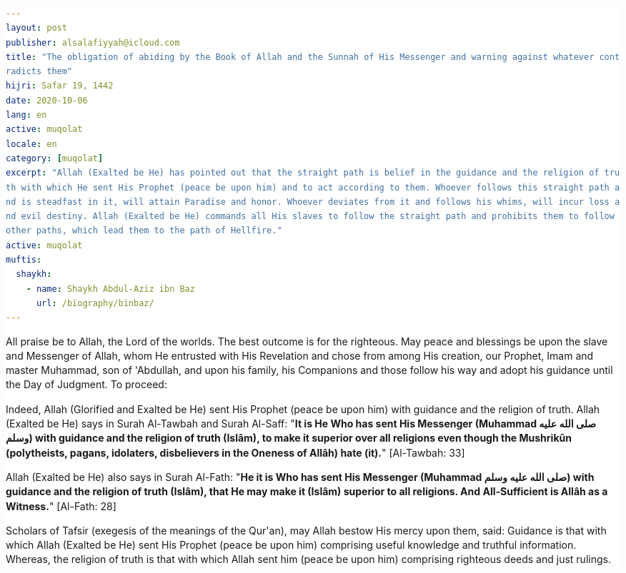 ```yaml
---
layout: post
publisher: alsalafiyyah@icloud.com
title: "The obligation of abiding by the Book of Allah and the Sunnah of His Messenger and warning against whatever contradicts them"
hijri: Safar 19, 1442
date: 2020-10-06
lang: en
active: muqolat
locale: en
category: [muqolat]
excerpt: "Allah (Exalted be He) has pointed out that the straight path is belief in the guidance and the religion of truth with which He sent His Prophet (peace be upon him) and to act according to them. Whoever follows this straight path and is steadfast in it, will attain Paradise and honor. Whoever deviates from it and follows his whims, will incur loss and evil destiny. Allah (Exalted be He) commands all His slaves to follow the straight path and prohibits them to follow other paths, which lead them to the path of Hellfire."
active: muqolat
muftis:
  shaykh: 
    - name: Shaykh Abdul-Aziz ibn Baz
      url: /biography/binbaz/
---
```


All praise be to Allah, the Lord of the worlds. The best outcome is for the righteous. May peace and blessings be upon the slave and Messenger of Allah, whom He entrusted with His Revelation and chose from among His creation, our Prophet, Imam and master Muhammad, son of 'Abdullah, and upon his family, his Companions and those follow his way and adopt his guidance until the Day of Judgment. To proceed:

Indeed, Allah (Glorified and Exalted be He) sent His Prophet (peace be upon him) with guidance and the religion of truth. Allah (Exalted be He) says in Surah Al-Tawbah and Surah Al-Saff: "**It is He Who has sent His Messenger (Muhammad صلى الله عليه وسلم) with guidance and the religion of truth (Islâm), to make it superior over all religions even though the Mushrikûn (polytheists, pagans, idolaters, disbelievers in the Oneness of Allâh) hate (it).**" [Al-Tawbah: 33]

Allah (Exalted be He) also says in Surah Al-Fath: "**He it is Who has sent His Messenger (Muhammad صلى الله عليه وسلم) with guidance and the religion of truth (Islâm), that He may make it (Islâm) superior to all religions. And All-Sufficient is Allâh as a Witness.**" [Al-Fath: 28]

Scholars of Tafsir (exegesis of the meanings of the Qur'an), may Allah bestow His mercy upon them, said: Guidance is that with which Allah (Exalted be He) sent His Prophet (peace be upon him) comprising useful knowledge and truthful information. Whereas, the religion of truth is that with which Allah sent him (peace be upon him) comprising righteous deeds and just rulings.


[^2]: Al-Bukhari, Sahih, Book on Tafsir, no. 4497; and Ahmad ibn Hanbal, Musnad, vol. 1, p. 374.
[^3]: Ahmad ibn Hanbal, Musnad, vol. 1, p. 465.
[^4]: Al-Nasa'i, Sunan, Book on Al-Bay'ah, no. 4193; Ahmad ibn Hanbal, Musnad, vol. 2, p. 387.
[^5]: Al-Bukhari, Sahih, Book on holding fast to the Book and the Sunnah, no. 7280; Muslim, Sahih, Book on rulership, no. 1835; and Ahmad ibn Hanbal, Musnad, vol. 2, p. 361.
[^6]: Abu Dawud, Sunan, Al-Sunnah, no. 4604.
[^7]: Al-Tirmidhy, Sunan, Book on knowledge, no. 2663; Abu Dawud, Sunan, Book on Al-Sunnah, no. 4605; Ibn Majah, Sunan, Introduction, no. 13; and Ahmad ibn Hanbal, Musnad, vol. 6, p. 8.
[^8]: Ahmad ibn Hanbal, Musnad, vol. 4, p. 132; and Al-Darimy, Sunan, Introduction, no. 586.
[^9]: Al-Tirmidhy, Sunan, Book on knowledge, no. 2657; and Ibn Majah, Sunan, Introduction, no. 232.
[^10]: Al-Bukhari, Sahih, Book on Hajj, no. 1741; Ibn Majah, Sunan, Introduction, no. 233; Ahmad ibn Hanbal, Musnad, vol. 5, p. 37; and Al-Darimy, Sunan, Book on rituals, no. 1916.